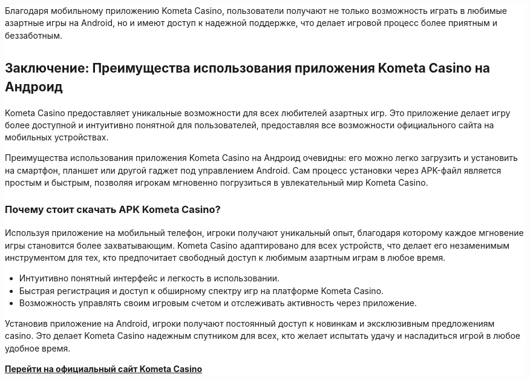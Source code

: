 Благодаря мобильному приложению Kometa Casino, пользователи получают не только возможность играть в любимые азартные игры на Android, но и имеют доступ к надежной поддержке, что делает игровой процесс более приятным и беззаботным.

## Заключение: Преимущества использования приложения Kometa Casino на Андроид

Kometa Casino предоставляет уникальные возможности для всех любителей азартных игр. Это приложение делает игру более доступной и интуитивно понятной для пользователей, предоставляя все возможности официального сайта на мобильных устройствах.

Преимущества использования приложения Kometa Casino на Андроид очевидны: его можно легко загрузить и установить на смартфон, планшет или другой гаджет под управлением Android. Сам процесс установки через APK-файл является простым и быстрым, позволяя игрокам мгновенно погрузиться в увлекательный мир Kometa Casino.

### Почему стоит скачать APK Kometa Casino?

Используя приложение на мобильный телефон, игроки получают уникальный опыт, благодаря которому каждое мгновение игры становится более захватывающим. Kometa Casino адаптировано для всех устройств, что делает его незаменимым инструментом для тех, кто предпочитает свободный доступ к любимым азартным играм в любое время.

* Интуитивно понятный интерфейс и легкость в использовании.
* Быстрая регистрация и доступ к обширному спектру игр на платформе Kometa Casino.
* Возможность управлять своим игровым счетом и отслеживать активность через приложение.

Установив приложение на Android, игроки получают постоянный доступ к новинкам и эксклюзивным предложениям casino. Это делает Kometa Casino надежным спутником для всех, кто желает испытать удачу и насладиться игрой в любое удобное время.

**[Перейти на официальный сайт Kometa Casino](https://gamesreds.ru/kometa_git.php)**
